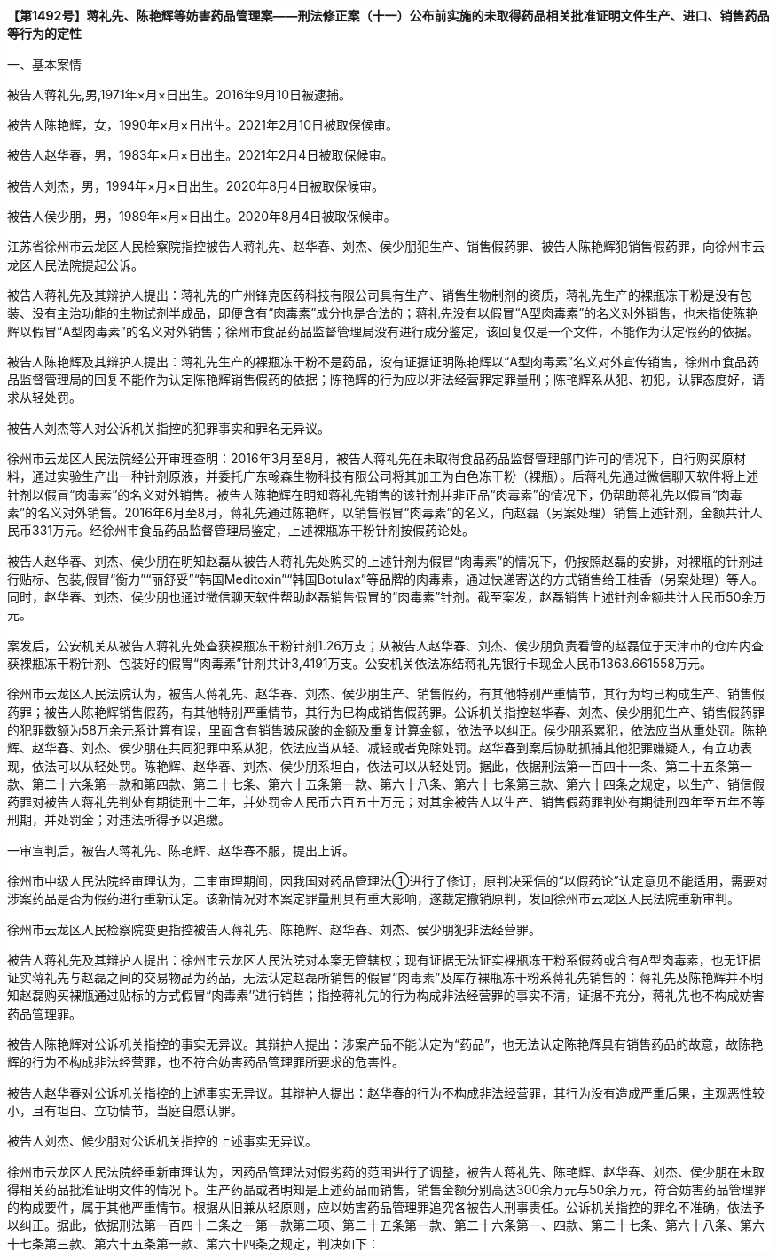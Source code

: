 **【第1492号】蒋礼先、陈艳辉等妨害药品管理案——刑法修正案（十一）公布前实施的未取得药品相关批准证明文件生产、进口、销售药品等行为的定性**

一、基本案情

被告人蒋礼先,男,1971年×月×日出生。2016年9月10日被逮捕。

被告人陈艳辉，女，1990年×月×日出生。2021年2月10日被取保候审。

被告人赵华春，男，1983年×月×日出生。2021年2月4日被取保候审。

被告人刘杰，男，1994年×月×日出生。2020年8月4日被取保候审。

被告人侯少朋，男，1989年×月×日出生。2020年8月4日被取保候审。

江苏省徐州市云龙区人民检察院指控被告人蒋礼先、赵华春、刘杰、侯少朋犯生产、销售假药罪、被告人陈艳辉犯销售假药罪，向徐州市云龙区人民法院提起公诉。

被告人蒋礼先及其辩护人提出：蒋礼先的广州锋克医药科技有限公司具有生产、销售生物制剂的资质，蒋礼先生产的裸瓶冻干粉是没有包装、没有主治功能的生物试剂半成品，即便含有“肉毒素”成分也是合法的；蒋礼先没有以假冒“A型肉毒素”的名义对外销售，也未指使陈艳辉以假冒“A型肉毒素”的名义对外销售；徐州市食品药品监督管理局没有进行成分鉴定，该回复仅是一个文件，不能作为认定假药的依据。

被告人陈艳辉及其辩护人提出：蒋礼先生产的裸瓶冻干粉不是药品，没有证据证明陈艳辉以“A型肉毒素”名义对外宣传销售，徐州市食品药品监督管理局的回复不能作为认定陈艳辉销售假药的依据；陈艳辉的行为应以非法经营罪定罪量刑；陈艳辉系从犯、初犯，认罪态度好，请求从轻处罚。

被告人刘杰等人对公诉机关指控的犯罪事实和罪名无异议。

徐州市云龙区人民法院经公开审理查明：2016年3月至8月，被告人蒋礼先在未取得食品药品监督管理部门许可的情况下，自行购买原材料，通过实验生产出一种针剂原液，并委托广东翰森生物科技有限公司将其加工为白色冻干粉（裸瓶）。后蒋礼先通过微信聊天软件将上述针剂以假冒“肉毒素”的名义对外销售。被告人陈艳辉在明知蒋礼先销售的该针剂并非正品“肉毒素”的情况下，仍帮助蒋礼先以假冒“肉毒素”的名义对外销售。2016年6月至8月，蒋礼先通过陈艳辉，以销售假冒“肉毒素”的名义，向赵磊（另案处理）销售上述针剂，金额共计人民币331万元。经徐州市食品药品监督管理局鉴定，上述裸瓶冻干粉针剂按假药论处。

被告人赵华春、刘杰、侯少朋在明知赵磊从被告人蒋礼先处购买的上述针剂为假冒“肉毒素”的情况下，仍按照赵磊的安排，对裸瓶的针剂进行贴标、包装,假冒“衡力”“丽舒妥”“韩国Meditoxin”“韩国Botulax”等品牌的肉毒素，通过快递寄送的方式销售给王桂香（另案处理）等人。同时，赵华春、刘杰、侯少朋也通过微信聊天软件帮助赵磊销售假冒的“肉毒素”针剂。截至案发，赵磊销售上述针剂金额共计人民币50余万元。

案发后，公安机关从被告人蒋礼先处查获裸瓶冻干粉针剂1.26万支；从被告人赵华春、刘杰、侯少朋负责看管的赵磊位于天津市的仓库内查获裸瓶冻干粉针剂、包装好的假胃“肉毒素”针剂共计3,4191万支。公安机关依法冻结蒋礼先银行卡现金人民币1363.661558万元。

徐州市云龙区人民法院认为，被告人蒋礼先、赵华春、刘杰、侯少朋生产、销售假药，有其他特别严重情节，其行为均已构成生产、销售假药罪；被告人陈艳辉销售假药，有其他特别严重情节，其行为巳构成销售假药罪。公诉机关指控赵华春、刘杰、侯少朋犯生产、销售假药罪的犯罪数额为58万余元系计算有误，里面含有销售玻尿酸的金额及重复计算金额，依法予以纠正。侯少朋系累犯，依法应当从重处罚。陈艳辉、赵华春、刘杰、侯少朋在共同犯罪中系从犯，依法应当从轻、减轻或者免除处罚。赵华春到案后协助抓捕其他犯罪嫌疑人，有立功表现，依法可以从轻处罚。陈艳辉、赵华春、刘杰、侯少朋系坦白，依法可以从轻处罚。据此，依据刑法第一百四十一条、第二十五条第一款、第二十六条第一款和第四款、第二十七条、第六十五条第一款、第六十八条、第六十七条第三款、第六十四条之规定，以生产、销信假药罪对被告人蒋礼先判处有期徒刑十二年，并处罚金人民币六百五十万元；对其余被告人以生产、销售假药罪判处有期徒刑四年至五年不等刑期，并处罚金；对违法所得予以追缴。

一审宣判后，被告人蒋礼先、陈艳辉、赵华春不服，提出上诉。

徐州市中级人民法院经审理认为，二审审理期间，因我国对药品管理法①进行了修订，原判决采信的“以假药论”认定意见不能适用，需要对涉案药品是否为假药进行重新认定。该新情况对本案定罪量刑具有重大影响，遂裁定撤销原判，发回徐州市云龙区人民法院重新审判。

徐州市云龙区人民检察院变更指控被告人蒋礼先、陈艳辉、赵华春、刘杰、侯少朋犯非法经营罪。

被告人蒋礼先及其辩护人提出：徐州市云龙区人民法院对本案无管辖权；现有证据无法证实裸瓶冻干粉系假药或含有A型肉毒素，也无证据证实蒋礼先与赵磊之间的交易物品为药品，无法认定赵磊所销售的假冒“肉毒素”及库存裸瓶冻干粉系蒋礼先销售的：蒋礼先及陈艳辉并不明知赵磊购买裸瓶通过贴标的方式假冒“肉毒素’’进行销售；指控蒋礼先的行为构成非法经营罪的事实不清，证据不充分，蒋礼先也不构成妨害药品管理罪。

被告人陈艳辉对公诉机关指控的事实无异议。其辩护人提出：涉案产品不能认定为“药品”，也无法认定陈艳辉具有销售药品的故意，故陈艳辉的行为不构成非法经营罪，也不符合妨害药品管理罪所要求的危害性。

被告人赵华春对公诉机关指控的上述事实无异议。其辩护人提出：赵华春的行为不构成非法经营罪，其行为没有造成严重后果，主观恶性较小，且有坦白、立功情节，当庭自愿认罪。

被告人刘杰、候少朋对公诉机关指控的上述事实无异议。

徐州市云龙区人民法院经重新审理认为，因药品管理法对假劣药的范围进行了调整，被告人蒋礼先、陈艳辉、赵华春、刘杰、侯少朋在未取得相关药品批淮证明文件的情况下。生产药晶或者明知是上述药品而销售，销售金额分别高达300余万元与50余万元，符合妨害药品管理罪的构成要件，属于其他严重情节。根据从旧兼从轻原则，应以妨害药品管理罪追究各被告人刑事责任。公诉机关指控的罪名不准确，依法予以纠正。据此，依据刑法第一百四十二条之一第一款第二项、第二十五条第一款、第二十六条第一、四款、第二十七条、第六十八条、第六十七条第三款、第六十五条第一款、第六十四条之规定，判决如下：
